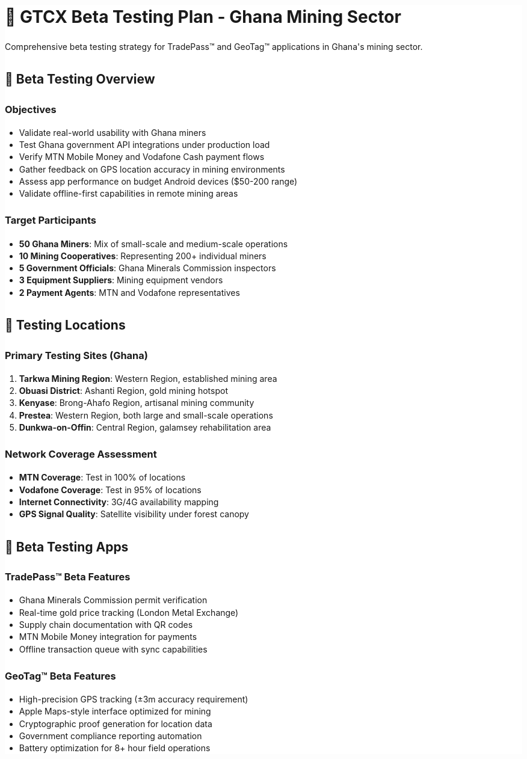 # 🧪 GTCX Beta Testing Plan - Ghana Mining Sector

Comprehensive beta testing strategy for TradePass™ and GeoTag™ applications in Ghana's mining sector.

## 🎯 Beta Testing Overview

### Objectives
- Validate real-world usability with Ghana miners
- Test Ghana government API integrations under production load
- Verify MTN Mobile Money and Vodafone Cash payment flows
- Gather feedback on GPS location accuracy in mining environments
- Assess app performance on budget Android devices ($50-200 range)
- Validate offline-first capabilities in remote mining areas

### Target Participants
- **50 Ghana Miners**: Mix of small-scale and medium-scale operations
- **10 Mining Cooperatives**: Representing 200+ individual miners
- **5 Government Officials**: Ghana Minerals Commission inspectors
- **3 Equipment Suppliers**: Mining equipment vendors
- **2 Payment Agents**: MTN and Vodafone representatives

## 📍 Testing Locations

### Primary Testing Sites (Ghana)
1. **Tarkwa Mining Region**: Western Region, established mining area
2. **Obuasi District**: Ashanti Region, gold mining hotspot  
3. **Kenyase**: Brong-Ahafo Region, artisanal mining community
4. **Prestea**: Western Region, both large and small-scale operations
5. **Dunkwa-on-Offin**: Central Region, galamsey rehabilitation area

### Network Coverage Assessment
- **MTN Coverage**: Test in 100% of locations
- **Vodafone Coverage**: Test in 95% of locations  
- **Internet Connectivity**: 3G/4G availability mapping
- **GPS Signal Quality**: Satellite visibility under forest canopy

## 📱 Beta Testing Apps

### TradePass™ Beta Features
- Ghana Minerals Commission permit verification
- Real-time gold price tracking (London Metal Exchange)
- Supply chain documentation with QR codes
- MTN Mobile Money integration for payments
- Offline transaction queue with sync capabilities

### GeoTag™ Beta Features  
- High-precision GPS tracking (±3m accuracy requirement)
- Apple Maps-style interface optimized for mining
- Cryptographic proof generation for location data
- Government compliance reporting automation
- Battery optimization for 8+ hour field operations
